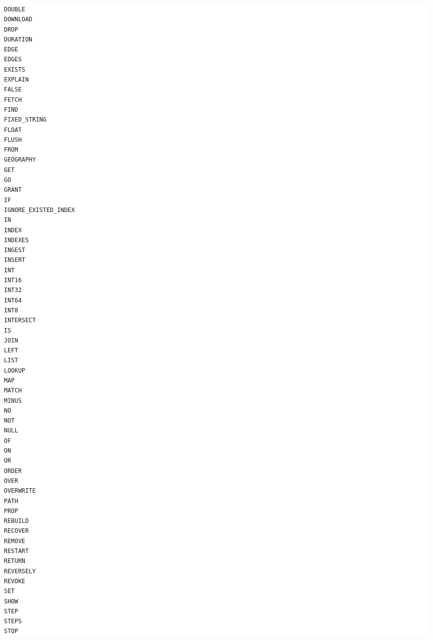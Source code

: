 ```ngql
DOUBLE
DOWNLOAD
DROP
DURATION
EDGE
EDGES
EXISTS
EXPLAIN
FALSE
FETCH
FIND
FIXED_STRING
FLOAT
FLUSH
FROM
GEOGRAPHY
GET
GO
GRANT
IF
IGNORE_EXISTED_INDEX
IN
INDEX
INDEXES
INGEST
INSERT
INT
INT16
INT32
INT64
INT8
INTERSECT
IS
JOIN
LEFT
LIST
LOOKUP
MAP
MATCH
MINUS
NO
NOT
NULL
OF
ON
OR
ORDER
OVER
OVERWRITE
PATH
PROP
REBUILD
RECOVER
REMOVE
RESTART
RETURN
REVERSELY
REVOKE
SET
SHOW
STEP
STEPS
STOP
```